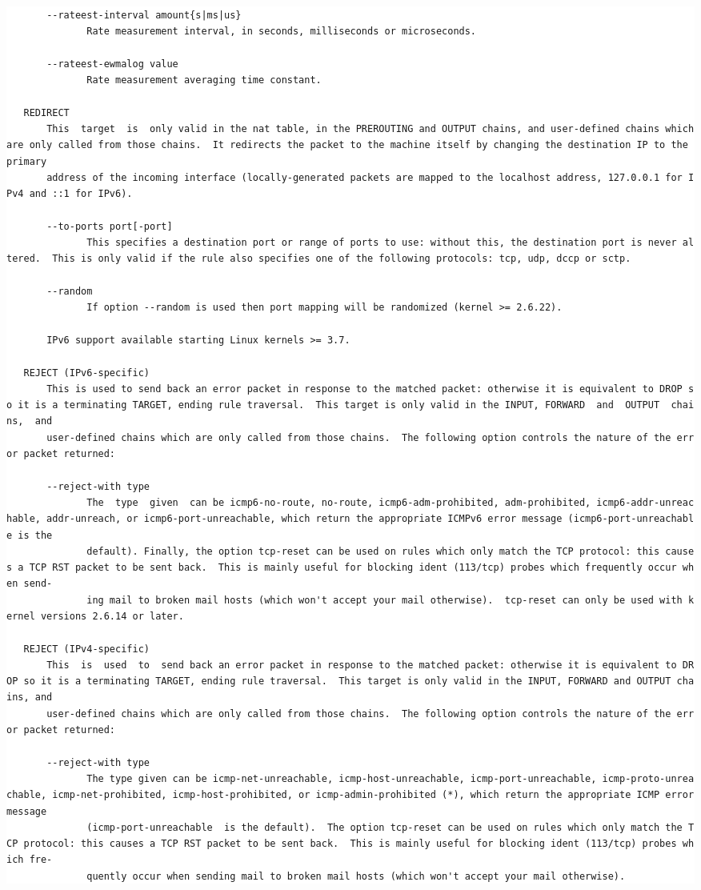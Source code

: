            --rateest-interval amount{s|ms|us}
                  Rate measurement interval, in seconds, milliseconds or microseconds.
    
           --rateest-ewmalog value
                  Rate measurement averaging time constant.
    
       REDIRECT
           This  target  is  only valid in the nat table, in the PREROUTING and OUTPUT chains, and user-defined chains which are only called from those chains.  It redirects the packet to the machine itself by changing the destination IP to the primary
           address of the incoming interface (locally-generated packets are mapped to the localhost address, 127.0.0.1 for IPv4 and ::1 for IPv6).
    
           --to-ports port[-port]
                  This specifies a destination port or range of ports to use: without this, the destination port is never altered.  This is only valid if the rule also specifies one of the following protocols: tcp, udp, dccp or sctp.
    
           --random
                  If option --random is used then port mapping will be randomized (kernel >= 2.6.22).
    
           IPv6 support available starting Linux kernels >= 3.7.
    
       REJECT (IPv6-specific)
           This is used to send back an error packet in response to the matched packet: otherwise it is equivalent to DROP so it is a terminating TARGET, ending rule traversal.  This target is only valid in the INPUT, FORWARD  and  OUTPUT  chains,  and
           user-defined chains which are only called from those chains.  The following option controls the nature of the error packet returned:
    
           --reject-with type
                  The  type  given  can be icmp6-no-route, no-route, icmp6-adm-prohibited, adm-prohibited, icmp6-addr-unreachable, addr-unreach, or icmp6-port-unreachable, which return the appropriate ICMPv6 error message (icmp6-port-unreachable is the
                  default). Finally, the option tcp-reset can be used on rules which only match the TCP protocol: this causes a TCP RST packet to be sent back.  This is mainly useful for blocking ident (113/tcp) probes which frequently occur when send‐
                  ing mail to broken mail hosts (which won't accept your mail otherwise).  tcp-reset can only be used with kernel versions 2.6.14 or later.
    
       REJECT (IPv4-specific)
           This  is  used  to  send back an error packet in response to the matched packet: otherwise it is equivalent to DROP so it is a terminating TARGET, ending rule traversal.  This target is only valid in the INPUT, FORWARD and OUTPUT chains, and
           user-defined chains which are only called from those chains.  The following option controls the nature of the error packet returned:
    
           --reject-with type
                  The type given can be icmp-net-unreachable, icmp-host-unreachable, icmp-port-unreachable, icmp-proto-unreachable, icmp-net-prohibited, icmp-host-prohibited, or icmp-admin-prohibited (*), which return the appropriate ICMP error message
                  (icmp-port-unreachable  is the default).  The option tcp-reset can be used on rules which only match the TCP protocol: this causes a TCP RST packet to be sent back.  This is mainly useful for blocking ident (113/tcp) probes which fre‐
                  quently occur when sending mail to broken mail hosts (which won't accept your mail otherwise).
    
